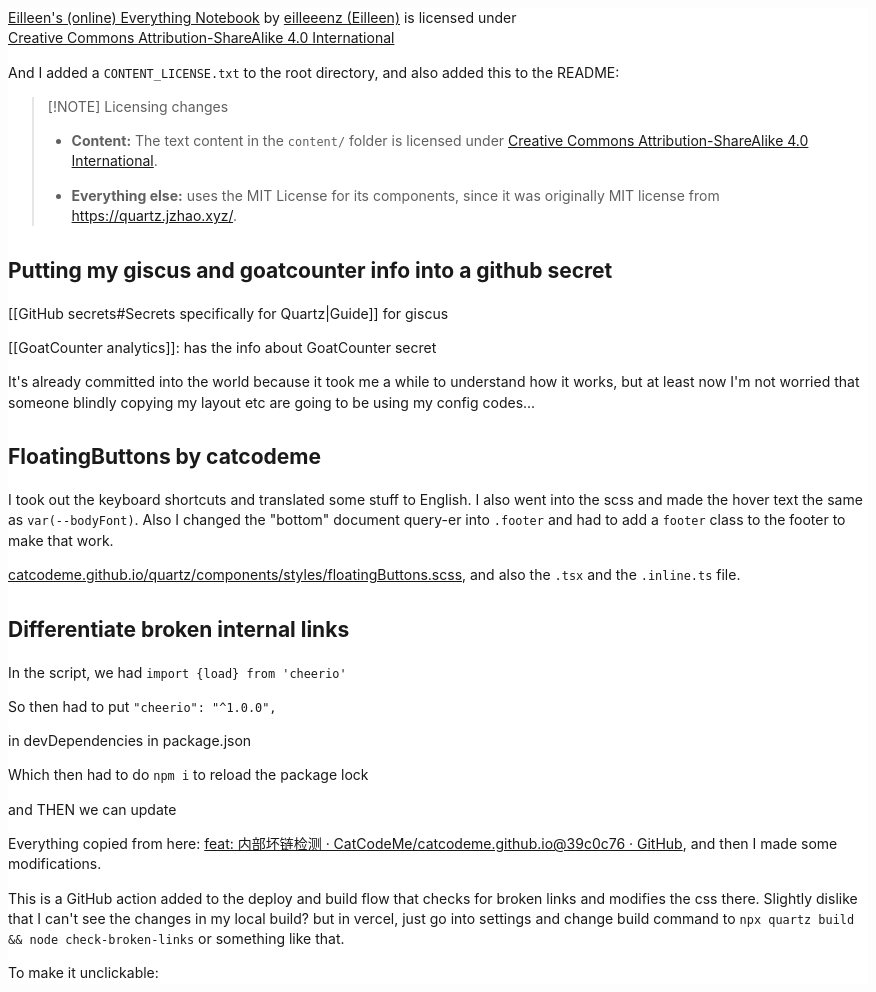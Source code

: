 <p xmlns:cc="http://creativecommons.org/ns#" xmlns:dct="http://purl.org/dc/terms/"><a property="dct:title" rel="cc:attributionURL" href="https://quartz.eilleeenz.com/">Eilleen's (online) Everything Notebook</a> by <a rel="cc:attributionURL dct:creator" property="cc:attributionName" href="https://www.eilleeenz.com/">eilleeenz (Eilleen)</a> is licensed under <a href="https://creativecommons.org/licenses/by-sa/4.0/?ref=chooser-v1" target="_blank" rel="license noopener noreferrer" style="display:inline-block;">Creative Commons Attribution-ShareAlike 4.0 International<img style="height: 1em;!;margin-left:3px;vertical-align:text-bottom;margin: 0 0 0 3px;" src="https://mirrors.creativecommons.org/presskit/icons/cc.svg?ref=chooser-v1" alt=""><img style="height: 1em;!;margin-left:3px;vertical-align:text-bottom;margin: 0 0 0 3px;" src="https://mirrors.creativecommons.org/presskit/icons/by.svg?ref=chooser-v1" alt=""><img style="height: 1em;!;margin-left:3px;vertical-align:text-bottom;margin: 0 0 0 3px;" src="https://mirrors.creativecommons.org/presskit/icons/sa.svg?ref=chooser-v1" alt=""></a></p>

And I added a `CONTENT_LICENSE.txt` to the root directory, and also added this to the README:

> [!NOTE] Licensing changes
> 
> - **Content:** The text content in the `content/` folder is licensed under [Creative Commons Attribution-ShareAlike 4.0 International](https://creativecommons.org/licenses/by-sa/4.0/).
> 
> - **Everything else:** uses the MIT License for its components, since it was originally MIT license from https://quartz.jzhao.xyz/.

## Putting my giscus and goatcounter info into a github secret

[[GitHub secrets#Secrets specifically for Quartz|Guide]] for giscus

[[GoatCounter analytics]]: has the info about GoatCounter secret

It's already committed into the world because it took me a while to understand how it works, but at least now I'm not worried that someone blindly copying my layout etc are going to be using my config codes...

## FloatingButtons by catcodeme

I took out the keyboard shortcuts and translated some stuff to English. I also went into the scss and made the hover text the same as `var(--bodyFont)`. Also I changed the "bottom" document query-er into `.footer` and had to add a `footer` class to the footer to make that work. 

[catcodeme.github.io/quartz/components/styles/floatingButtons.scss](https://github.com/CatCodeMe/catcodeme.github.io/blob/770f3f8d1f6849ef40bc06b4300a52b3aecfb551/quartz/components/styles/floatingButtons.scss), and also the `.tsx` and the `.inline.ts` file.

## Differentiate broken internal links

In the script, we had `import {load} from 'cheerio'`

So then had to put     `"cheerio": "^1.0.0",`

 in devDependencies in package.json

Which then had to do `npm i` to reload the package lock

and THEN we can update

Everything copied from here: [feat: 内部坏链检测 · CatCodeMe/catcodeme.github.io@39c0c76 · GitHub](https://github.com/CatCodeMe/catcodeme.github.io/commit/39c0c7601e6aeb0e9bf7b9097136b54ce03be901#diff-28802fbf11c83a2eee09623fb192785e7ca92a3f40602a517c011b947a1822d3), and then I made some modifications. 

This is a GitHub action added to the deploy and build flow that checks for broken links and modifies the css there. Slightly dislike that I can't see the changes in my local build? but in vercel, just go into settings and change build command to `npx quartz build && node check-broken-links` or something like that.

To make it unclickable:


[^1]: footnote example.